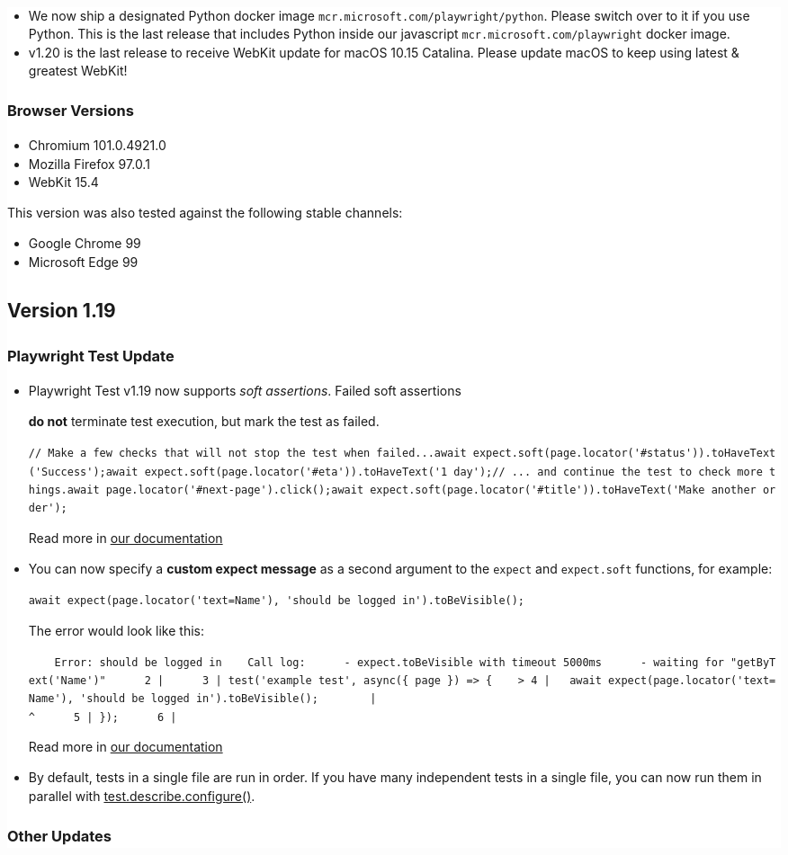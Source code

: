 *   We now ship a designated Python docker image `mcr.microsoft.com/playwright/python`. Please switch over to it if you use Python. This is the last release that includes Python inside our javascript `mcr.microsoft.com/playwright` docker image.
*   v1.20 is the last release to receive WebKit update for macOS 10.15 Catalina. Please update macOS to keep using latest & greatest WebKit!

### Browser Versions[​](#browser-versions-28 "Direct link to Browser Versions")

*   Chromium 101.0.4921.0
*   Mozilla Firefox 97.0.1
*   WebKit 15.4

This version was also tested against the following stable channels:

*   Google Chrome 99
*   Microsoft Edge 99

Version 1.19[​](#version-119 "Direct link to Version 1.19")
-----------------------------------------------------------

### Playwright Test Update[​](#playwright-test-update "Direct link to Playwright Test Update")

*   Playwright Test v1.19 now supports _soft assertions_. Failed soft assertions
    
    **do not** terminate test execution, but mark the test as failed.
    
        // Make a few checks that will not stop the test when failed...await expect.soft(page.locator('#status')).toHaveText('Success');await expect.soft(page.locator('#eta')).toHaveText('1 day');// ... and continue the test to check more things.await page.locator('#next-page').click();await expect.soft(page.locator('#title')).toHaveText('Make another order');
    
    Read more in [our documentation](/docs/test-assertions#soft-assertions)
    
*   You can now specify a **custom expect message** as a second argument to the `expect` and `expect.soft` functions, for example:
    
        await expect(page.locator('text=Name'), 'should be logged in').toBeVisible();
    
    The error would look like this:
    
            Error: should be logged in    Call log:      - expect.toBeVisible with timeout 5000ms      - waiting for "getByText('Name')"      2 |      3 | test('example test', async({ page }) => {    > 4 |   await expect(page.locator('text=Name'), 'should be logged in').toBeVisible();        |                                                                  ^      5 | });      6 |
    
    Read more in [our documentation](/docs/test-assertions#custom-expect-message)
    
*   By default, tests in a single file are run in order. If you have many independent tests in a single file, you can now run them in parallel with [test.describe.configure()](/docs/api/class-test#test-describe-configure).
    

### Other Updates[​](#other-updates "Direct link to Other Updates")
